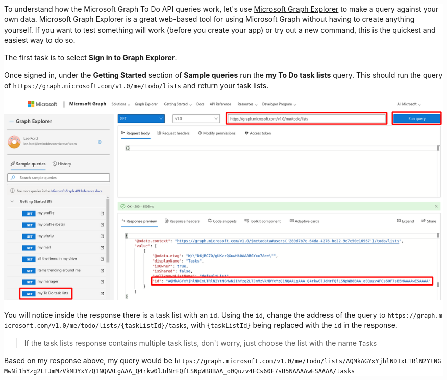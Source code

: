 To understand how the Microsoft Graph To Do API queries work, let's use [Microsoft Graph Explorer](https://developer.microsoft.com/graph/graph-explorer) to make a query against your own data. Microsoft Graph Explorer is a great web-based tool for using Microsoft Graph without having to create anything yourself. If you want to test something will work (before you create your app) or try out a new command, this is the quickest and easiest way to do so.

The first task is to select **Sign in to Graph Explorer**.

Once signed in, under the **Getting Started** section of **Sample queries** run the **my To Do task lists** query. This should run the query of `https://graph.microsoft.com/v1.0/me/todo/lists` and return your task lists.

![](GraphExplorer.png)

You will notice inside the response there is a task list with an `id`. Using the `id`, change the address of the query to `https://graph.microsoft.com/v1.0/me/todo/lists/{taskListId}/tasks`, with `{taskListId}` being replaced with the `id` in the response.

> If the task lists response contains multiple task lists, don't worry, just choose the list with the name `Tasks`

Based on my response above, my query would be `https://graph.microsoft.com/v1.0/me/todo/lists/AQMkAGYxYjhlNDIxLTRlN2YtNGMwNi1hYzg2LTJmMzVkMDYxYzQ1NQAALgAAA_Q4rkw0lJdNrFQfLSNpWB8BAA_o0Quzv4FCs60F7sB5NAAAAwESAAAA/tasks`
